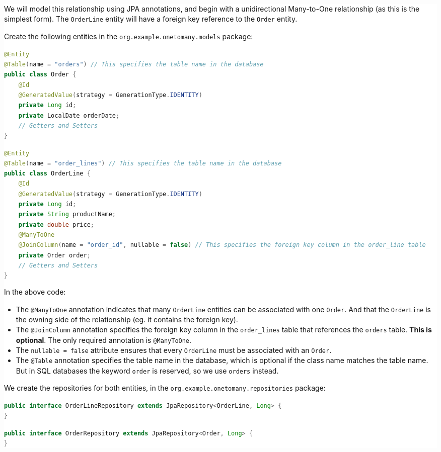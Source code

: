 We will model this relationship using JPA annotations, and begin with a unidirectional Many-to-One relationship (as this is the simplest form). The `OrderLine` entity will have a foreign key reference to the `Order` entity.

Create the following entities in the `org.example.onetomany.models` package:

```java
@Entity
@Table(name = "orders") // This specifies the table name in the database
public class Order {
    @Id
    @GeneratedValue(strategy = GenerationType.IDENTITY)
    private Long id;
    private LocalDate orderDate;
    // Getters and Setters
}
```

```java
@Entity
@Table(name = "order_lines") // This specifies the table name in the database
public class OrderLine {
    @Id
    @GeneratedValue(strategy = GenerationType.IDENTITY)
    private Long id;
    private String productName;
    private double price;
    @ManyToOne
    @JoinColumn(name = "order_id", nullable = false) // This specifies the foreign key column in the order_line table
    private Order order;
    // Getters and Setters
}
```

In the above code:
- The `@ManyToOne` annotation indicates that many `OrderLine` entities can be associated with one `Order`. And that the `OrderLine` is the owning side of the relationship (eg. it contains the foreign key).
- The `@JoinColumn` annotation specifies the foreign key column in the `order_lines` table that references the `orders` table. **This is optional**. The only required annotation is `@ManyToOne`.
- The `nullable = false` attribute ensures that every `OrderLine` must be associated with an `Order`.
- The `@Table` annotation specifies the table name in the database, which is optional if the class name matches the table name. But in SQL databases the keyword `order` is reserved, so we use `orders` instead.



We create the repositories for both entities, in the `org.example.onetomany.repositories` package:
```java
public interface OrderLineRepository extends JpaRepository<OrderLine, Long> {
}
```
```java
public interface OrderRepository extends JpaRepository<Order, Long> {
}
```
